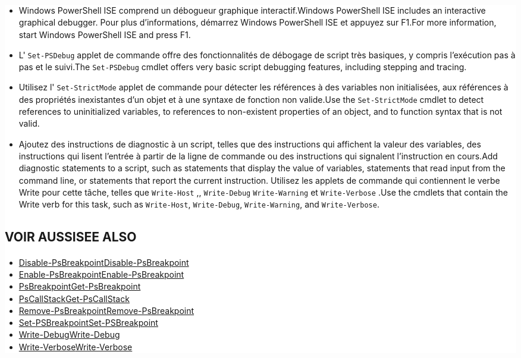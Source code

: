 - <span data-ttu-id="0fe6b-282">Windows PowerShell ISE comprend un débogueur graphique interactif.</span><span class="sxs-lookup"><span data-stu-id="0fe6b-282">Windows PowerShell ISE includes an interactive graphical debugger.</span></span> <span data-ttu-id="0fe6b-283">Pour plus d’informations, démarrez Windows PowerShell ISE et appuyez sur F1.</span><span class="sxs-lookup"><span data-stu-id="0fe6b-283">For more information, start Windows PowerShell ISE and press F1.</span></span>

- <span data-ttu-id="0fe6b-284">L' `Set-PSDebug` applet de commande offre des fonctionnalités de débogage de script très basiques, y compris l’exécution pas à pas et le suivi.</span><span class="sxs-lookup"><span data-stu-id="0fe6b-284">The `Set-PSDebug` cmdlet offers very basic script debugging features, including stepping and tracing.</span></span>

- <span data-ttu-id="0fe6b-285">Utilisez l' `Set-StrictMode` applet de commande pour détecter les références à des variables non initialisées, aux références à des propriétés inexistantes d’un objet et à une syntaxe de fonction non valide.</span><span class="sxs-lookup"><span data-stu-id="0fe6b-285">Use the `Set-StrictMode` cmdlet to detect references to uninitialized variables, to references to non-existent properties of an object, and to function syntax that is not valid.</span></span>

- <span data-ttu-id="0fe6b-286">Ajoutez des instructions de diagnostic à un script, telles que des instructions qui affichent la valeur des variables, des instructions qui lisent l’entrée à partir de la ligne de commande ou des instructions qui signalent l’instruction en cours.</span><span class="sxs-lookup"><span data-stu-id="0fe6b-286">Add diagnostic statements to a script, such as statements that display the value of variables, statements that read input from the command line, or statements that report the current instruction.</span></span> <span data-ttu-id="0fe6b-287">Utilisez les applets de commande qui contiennent le verbe Write pour cette tâche, telles que `Write-Host` ,, `Write-Debug` `Write-Warning` et `Write-Verbose` .</span><span class="sxs-lookup"><span data-stu-id="0fe6b-287">Use the cmdlets that contain the Write verb for this task, such as `Write-Host`, `Write-Debug`, `Write-Warning`, and `Write-Verbose`.</span></span>

## <a name="see-also"></a><span data-ttu-id="0fe6b-288">VOIR AUSSI</span><span class="sxs-lookup"><span data-stu-id="0fe6b-288">SEE ALSO</span></span>

- [<span data-ttu-id="0fe6b-289">Disable-PsBreakpoint</span><span class="sxs-lookup"><span data-stu-id="0fe6b-289">Disable-PsBreakpoint</span></span>](xref:Microsoft.PowerShell.Utility.Disable-PSBreakpoint)
- [<span data-ttu-id="0fe6b-290">Enable-PsBreakpoint</span><span class="sxs-lookup"><span data-stu-id="0fe6b-290">Enable-PsBreakpoint</span></span>](xref:Microsoft.PowerShell.Utility.Enable-PSBreakpoint)
- [<span data-ttu-id="0fe6b-291">PsBreakpoint</span><span class="sxs-lookup"><span data-stu-id="0fe6b-291">Get-PsBreakpoint</span></span>](xref:Microsoft.PowerShell.Utility.Get-PSBreakpoint)
- [<span data-ttu-id="0fe6b-292">PsCallStack</span><span class="sxs-lookup"><span data-stu-id="0fe6b-292">Get-PsCallStack</span></span>](xref:Microsoft.PowerShell.Utility.Get-PSCallStack)
- [<span data-ttu-id="0fe6b-293">Remove-PsBreakpoint</span><span class="sxs-lookup"><span data-stu-id="0fe6b-293">Remove-PsBreakpoint</span></span>](xref:Microsoft.PowerShell.Utility.Remove-PSBreakpoint)
- [<span data-ttu-id="0fe6b-294">Set-PSBreakpoint</span><span class="sxs-lookup"><span data-stu-id="0fe6b-294">Set-PSBreakpoint</span></span>](xref:Microsoft.PowerShell.Utility.Set-PSBreakpoint)
- [<span data-ttu-id="0fe6b-295">Write-Debug</span><span class="sxs-lookup"><span data-stu-id="0fe6b-295">Write-Debug</span></span>](xref:Microsoft.PowerShell.Utility.Write-Debug)
- [<span data-ttu-id="0fe6b-296">Write-Verbose</span><span class="sxs-lookup"><span data-stu-id="0fe6b-296">Write-Verbose</span></span>](xref:Microsoft.PowerShell.Utility.Write-Verbose)

